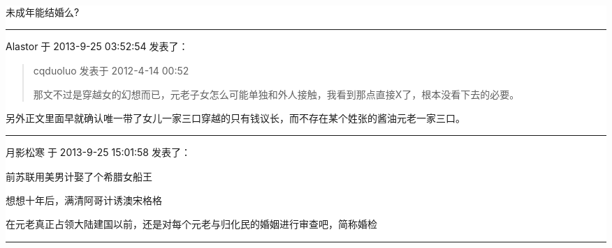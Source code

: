 未成年能结婚么?

---------

Alastor 于 2013-9-25 03:52:54 发表了：

> cqduoluo 发表于 2012-4-14 00:52
> 
> 那文不过是穿越女的幻想而已，元老子女怎么可能单独和外人接触，我看到那点直接X了，根本没看下去的必要。



另外正文里面早就确认唯一带了女儿一家三口穿越的只有钱议长，而不存在某个姓张的酱油元老一家三口。

---------

月影松寒 于 2013-9-25 15:01:58 发表了：

前苏联用美男计娶了个希腊女船王

想想十年后，满清阿哥计诱澳宋格格

在元老真正占领大陆建国以前，还是对每个元老与归化民的婚姻进行审查吧，简称婚检

---------

